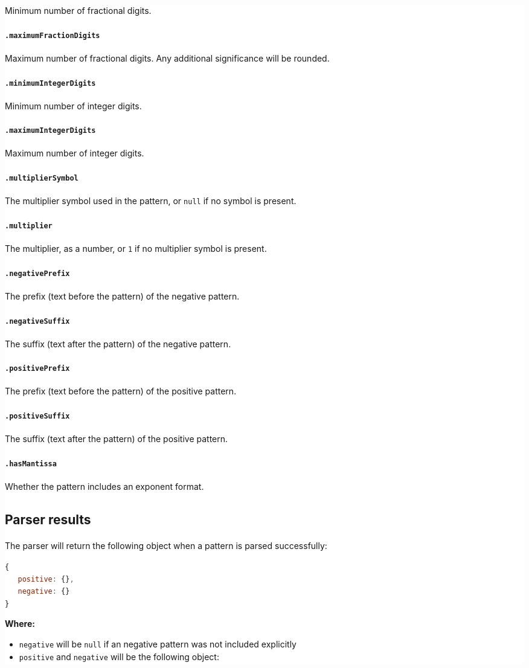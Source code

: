 Minimum number of fractional digits.

#### `.maximumFractionDigits`

Maximum number of fractional digits. Any additional significance will be rounded.

#### `.minimumIntegerDigits`

Minimum number of integer digits.

#### `.maximumIntegerDigits`

Maximum number of integer digits. 

#### `.multiplierSymbol`

The multiplier symbol used in the pattern, or `null` if no symbol is present.

#### `.multiplier`

The multiplier, as a number, or `1` if no multiplier symbol is present.

#### `.negativePrefix`

The prefix (text before the pattern) of the negative pattern.

#### `.negativeSuffix`

The suffix (text after the pattern) of the negative pattern.

#### `.positivePrefix`

The prefix (text before the pattern) of the positive pattern.

#### `.positiveSuffix`

The suffix (text after the pattern) of the positive pattern.

#### `.hasMantissa`

Whether the pattern includes an exponent format.

## Parser results

The parser will return the following object when a pattern is parsed successfully:

```js
{
   positive: {},
   negative: {}
}
```

**Where:**

- `negative` will be `null` if an negative pattern was not included explicitly
- `positive` and `negative` will be the following object:
